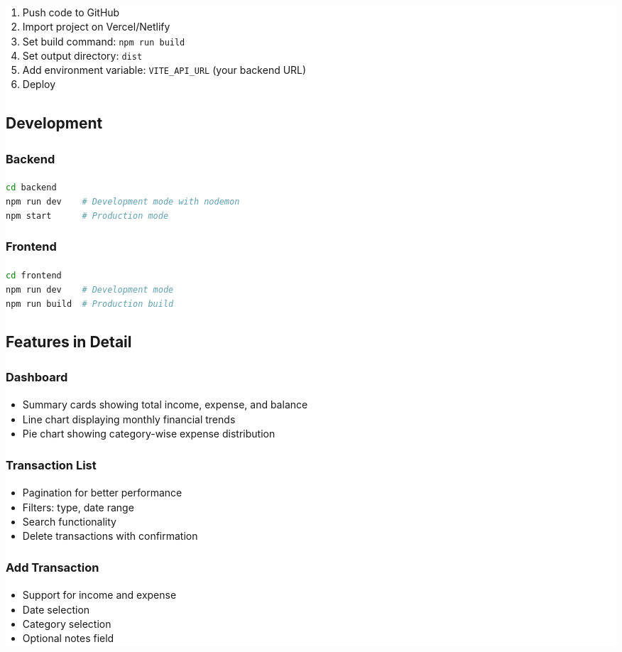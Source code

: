1. Push code to GitHub
2. Import project on Vercel/Netlify
3. Set build command: `npm run build`
4. Set output directory: `dist`
5. Add environment variable: `VITE_API_URL` (your backend URL)
6. Deploy

## Development

### Backend
```bash
cd backend
npm run dev    # Development mode with nodemon
npm start      # Production mode
```

### Frontend
```bash
cd frontend
npm run dev    # Development mode
npm run build  # Production build
```

## Features in Detail

### Dashboard
- Summary cards showing total income, expense, and balance
- Line chart displaying monthly financial trends
- Pie chart showing category-wise expense distribution

### Transaction List
- Pagination for better performance
- Filters: type, date range
- Search functionality
- Delete transactions with confirmation

### Add Transaction
- Support for income and expense
- Date selection
- Category selection
- Optional notes field


